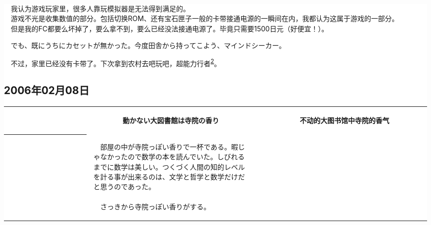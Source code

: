 <div class="poem">
<p>　我认为游戏玩家里，很多人靠玩模拟器是无法得到满足的。<br>
　游戏不光是收集数值的部分。包括切换ROM、还有宝石匣子一般的卡带接通电源的一瞬间在内，我都认为这属于游戏的一部分。<br>
　但是我的FC都要么坏掉了，要么拿不到，要么已经没法接通电源了。毕竟只需要1500日元（好便宜！）。
</p>
</div>
</td></tr>
<tr>
<th width="20%">
<div class="poem">
</div>
</th>
<td class="ja3td" width="40%" lang="ja" style="border-right:none; padding-left:1em;">
<div class="poem">
<p>　でも、既にうちにカセットが無かった。今度田舎から持ってこよう、マインドシーカー。
</p>
</div>
</td>
<td style="border-left:none; padding-left:1em;">
</td>
<td class="zh3td" width="40%">
<div class="poem">
<p>　不过，家里已经没有卡带了。下次拿到农村去吧玩吧，超能力行者<sup id="cite_ref-2" class="reference"><a href="#cite_note-2">2</a></sup>。
</p>
</div>
</td></tr></tbody></table>


## 2006年02月08日
<table>

<tbody><tr>
<th width="20%">
<p>&#160;
</p>
</th>
<th class="ja3h1" width="40%" lang="ja" style="border-right:none; padding-left:1em;">
<p>動かない大図書館は寺院の香り
</p>
</th>
<th style="border-left:none; padding-left:1em;">
</th>
<th class="zh3h1" width="40%">
<p>不动的大图书馆中寺院的香气
</p>
</th></tr>
<tr>
<th width="20%">
<div class="poem">
</div>
</th>
<td class="ja3td" width="40%" lang="ja" style="border-right:none; padding-left:1em;">
<div class="poem">
<p>　部屋の中が寺院っぽい香りで一杯である。暇じゃなかったので数学の本を読んでいた。しびれるまでに数学は美しい。つくづく人間の知的レベルを計る事が出来るのは、文学と哲学と数学だけだと思うのであった。<br>
<br>
　さっきから寺院っぽい香りがする。
</p>
</div>
</td>
<td style="border-left:none; padding-left:1em;">
</td>
<td class="zh3td" width="40%">